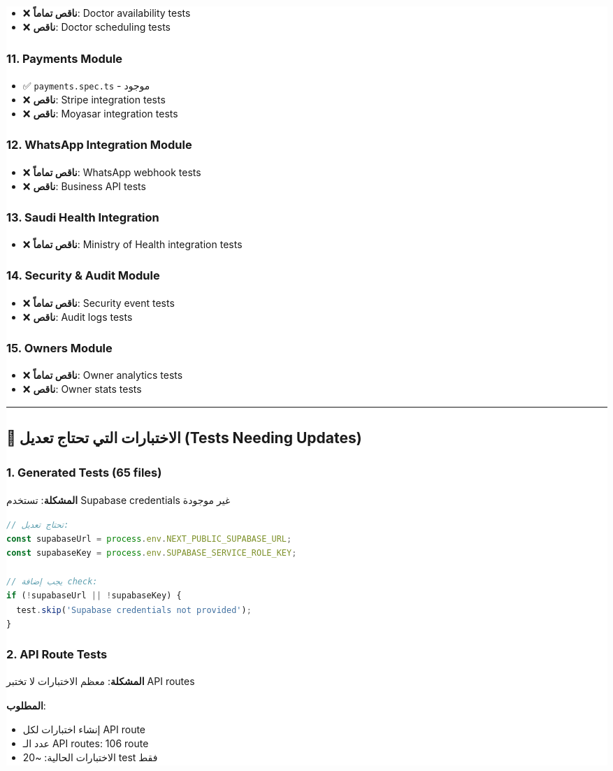 - ❌ **ناقص تماماً**: Doctor availability tests
- ❌ **ناقص**: Doctor scheduling tests

### 11. Payments Module

- ✅ `payments.spec.ts` - موجود
- ❌ **ناقص**: Stripe integration tests
- ❌ **ناقص**: Moyasar integration tests

### 12. WhatsApp Integration Module

- ❌ **ناقص تماماً**: WhatsApp webhook tests
- ❌ **ناقص**: Business API tests

### 13. Saudi Health Integration

- ❌ **ناقص تماماً**: Ministry of Health integration tests

### 14. Security & Audit Module

- ❌ **ناقص تماماً**: Security event tests
- ❌ **ناقص**: Audit logs tests

### 15. Owners Module

- ❌ **ناقص تماماً**: Owner analytics tests
- ❌ **ناقص**: Owner stats tests

---

## 🔧 الاختبارات التي تحتاج تعديل (Tests Needing Updates)

### 1. Generated Tests (65 files)

**المشكلة**: تستخدم Supabase credentials غير موجودة

```typescript
// تحتاج تعديل:
const supabaseUrl = process.env.NEXT_PUBLIC_SUPABASE_URL;
const supabaseKey = process.env.SUPABASE_SERVICE_ROLE_KEY;

// يجب إضافة check:
if (!supabaseUrl || !supabaseKey) {
  test.skip('Supabase credentials not provided');
}
```

### 2. API Route Tests

**المشكلة**: معظم الاختبارات لا تختبر API routes

**المطلوب**:

- إنشاء اختبارات لكل API route
- عدد الـ API routes: 106 route
- الاختبارات الحالية: ~20 test فقط
